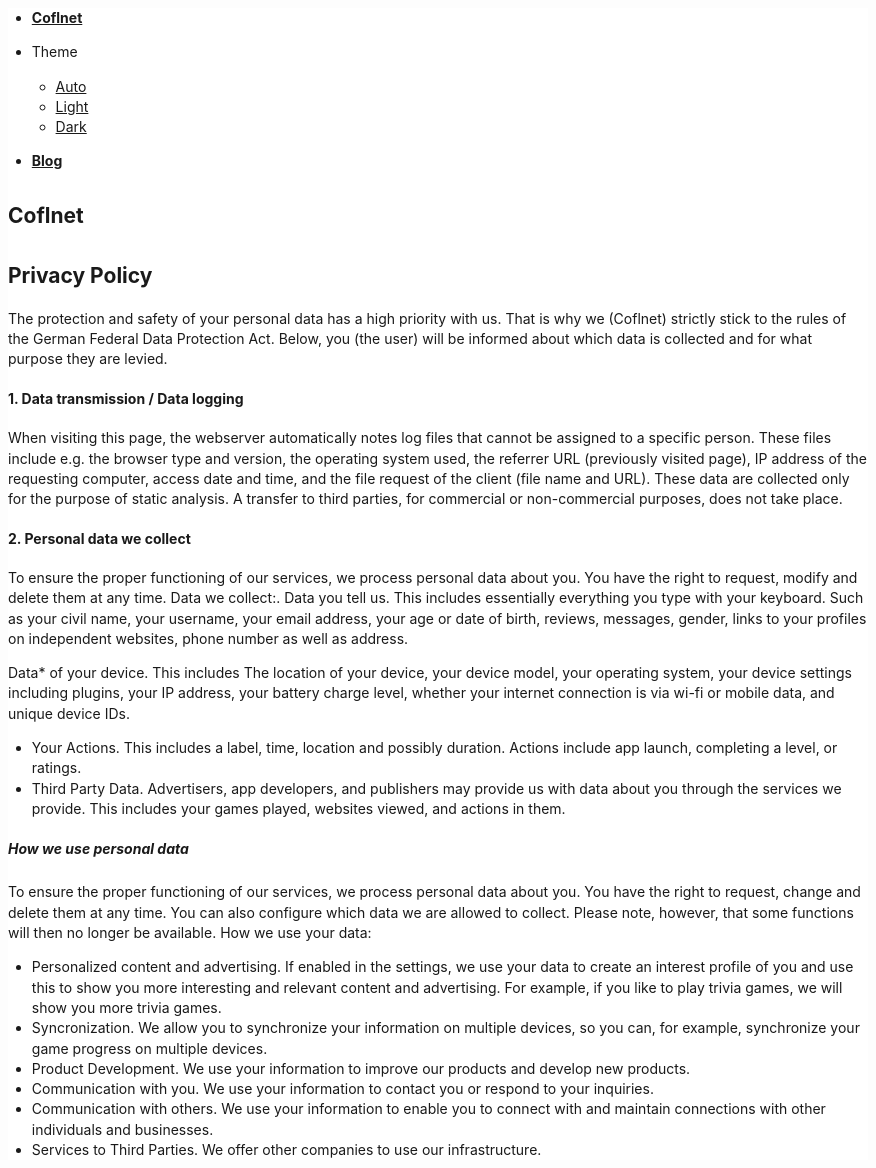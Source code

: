 * [**Coflnet**](https://coflnet.com/)

* Theme
    
    * [Auto](#)
    * [Light](#)
    * [Dark](#)
    
* [**Blog**](https://blog.coflnet.com/)

Coflnet
-------

Privacy Policy
--------------

The protection and safety of your personal data has a high priority with us. That is why we (Coflnet) strictly stick to the rules of the German Federal Data Protection Act. Below, you (the user) will be informed about which data is collected and for what purpose they are levied.

#### 1\. Data transmission / Data logging

When visiting this page, the webserver automatically notes log files that cannot be assigned to a specific person. These files include e.g. the browser type and version, the operating system used, the referrer URL (previously visited page), IP address of the requesting computer, access date and time, and the file request of the client (file name and URL). These data are collected only for the purpose of static analysis. A transfer to third parties, for commercial or non-commercial purposes, does not take place.

#### 2\. Personal data we collect

To ensure the proper functioning of our services, we process personal data about you. You have the right to request, modify and delete them at any time. Data we collect:. Data you tell us. This includes essentially everything you type with your keyboard. Such as your civil name, your username, your email address, your age or date of birth, reviews, messages, gender, links to your profiles on independent websites, phone number as well as address.

Data* of your device. This includes The location of your device, your device model, your operating system, your device settings including plugins, your IP address, your battery charge level, whether your internet connection is via wi-fi or mobile data, and unique device IDs.
* Your Actions. This includes a label, time, location and possibly duration. Actions include app launch, completing a level, or ratings.
* Third Party Data. Advertisers, app developers, and publishers may provide us with data about you through the services we provide. This includes your games played, websites viewed, and actions in them.

##### How we use personal data

To ensure the proper functioning of our services, we process personal data about you. You have the right to request, change and delete them at any time. You can also configure which data we are allowed to collect. Please note, however, that some functions will then no longer be available. How we use your data:

* Personalized content and advertising. If enabled in the settings, we use your data to create an interest profile of you and use this to show you more interesting and relevant content and advertising. For example, if you like to play trivia games, we will show you more trivia games.
* Syncronization. We allow you to synchronize your information on multiple devices, so you can, for example, synchronize your game progress on multiple devices.
* Product Development. We use your information to improve our products and develop new products.
* Communication with you. We use your information to contact you or respond to your inquiries.
* Communication with others. We use your information to enable you to connect with and maintain connections with other individuals and businesses.
* Services to Third Parties. We offer other companies to use our infrastructure.
